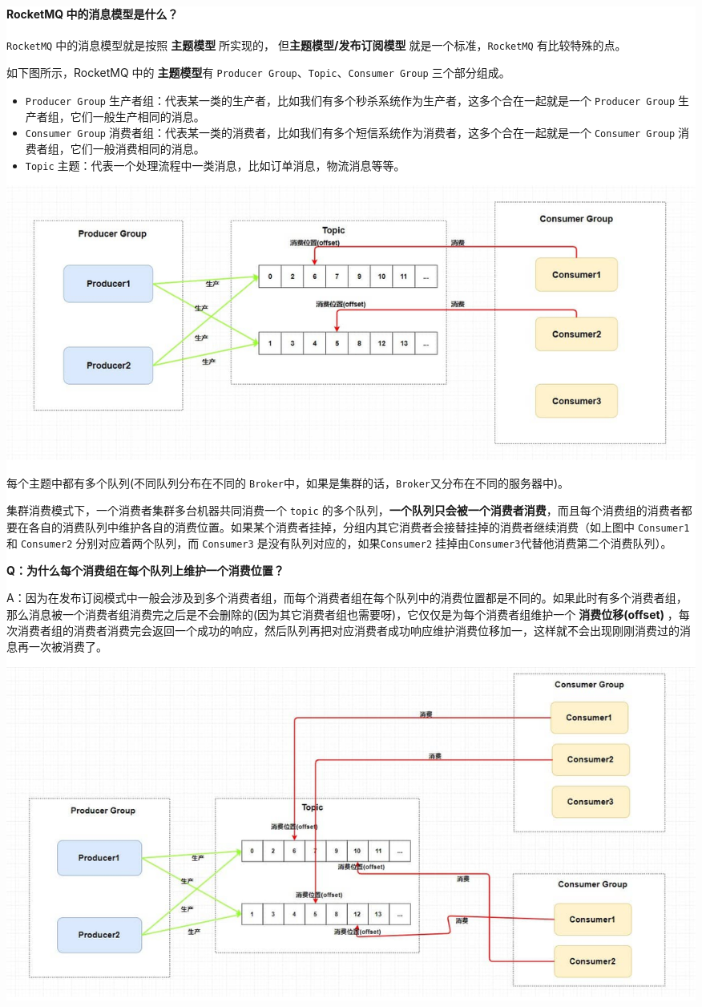 

#### RocketMQ 中的消息模型是什么？

`RocketMQ` 中的消息模型就是按照 **主题模型** 所实现的， 但**主题模型/发布订阅模型** 就是一个标准，`RocketMQ` 有比较特殊的点。

如下图所示，RocketMQ 中的 **主题模型**有 `Producer Group`、`Topic`、`Consumer Group` 三个部分组成。

- `Producer Group` 生产者组：代表某一类的生产者，比如我们有多个秒杀系统作为生产者，这多个合在一起就是一个 `Producer Group` 生产者组，它们一般生产相同的消息。
- `Consumer Group` 消费者组：代表某一类的消费者，比如我们有多个短信系统作为消费者，这多个合在一起就是一个 `Consumer Group` 消费者组，它们一般消费相同的消息。
- `Topic` 主题：代表一个处理流程中一类消息，比如订单消息，物流消息等等。

![img](文档图片/16ef383d3e8c9788.jpg)

每个主题中都有多个队列(不同队列分布在不同的 `Broker`中，如果是集群的话，`Broker`又分布在不同的服务器中)。

集群消费模式下，一个消费者集群多台机器共同消费一个 `topic` 的多个队列，**一个队列只会被一个消费者消费**，而且每个消费组的消费者都要在各自的消费队列中维护各自的消费位置。如果某个消费者挂掉，分组内其它消费者会接替挂掉的消费者继续消费（如上图中 `Consumer1` 和 `Consumer2` 分别对应着两个队列，而 `Consumer3` 是没有队列对应的，如果`Consumer2` 挂掉由`Consumer3`代替他消费第二个消费队列）。



**Q：为什么每个消费组在每个队列上维护一个消费位置？**

A：因为在发布订阅模式中一般会涉及到多个消费者组，而每个消费者组在每个队列中的消费位置都是不同的。如果此时有多个消费者组，那么消息被一个消费者组消费完之后是不会删除的(因为其它消费者组也需要呀)，它仅仅是为每个消费者组维护一个 **消费位移(offset)** ，每次消费者组的消费者消费完会返回一个成功的响应，然后队列再把对应消费者成功响应维护消费位移加一，这样就不会出现刚刚消费过的消息再一次被消费了。

![img](文档图片/16ef3857fefaa079.jpg)
